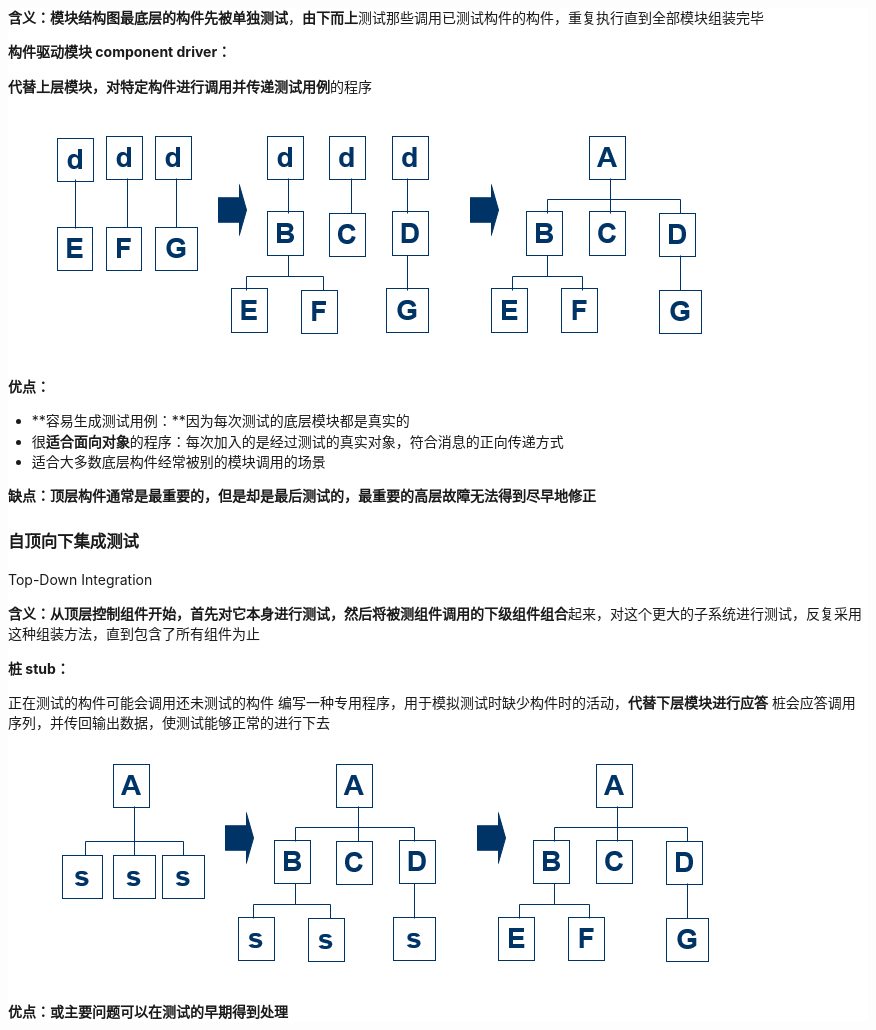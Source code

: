 **含义：**模块结构图**最底层的构件先被单独测试**，**由下而上**测试那些调用已测试构件的构件，重复执行直到全部模块组装完毕

**构件驱动模块 component driver：**

**代替上层模块，**对特定构件进行**调用并传递测试用例**的程序

![image-20231217164920719](软件工程总结.assets/image-20231217164920719.png)

**优点：**

- **容易生成测试用例：**因为每次测试的底层模块都是真实的
- 很**适合面向对象**的程序：每次加入的是经过测试的真实对象，符合消息的正向传递方式
- 适合大多数底层构件经常被别的模块调用的场景

**缺点：**顶层构件通常是最重要的，但是却是最后测试的，最重要的高层故障**无法得到尽早地修正**

### 自顶向下集成测试

Top-Down Integration

**含义：**从**顶层控制组件开始，**首先对它本身进行测试，然后将被测组件调用的**下级组件组合**起来，对这个更大的子系统进行测试，反复采用这种组装方法，直到包含了所有组件为止

**桩 stub：**

正在测试的构件可能会调用还未测试的构件
编写一种专用程序，用于模拟测试时缺少构件时的活动，**代替下层模块进行应答**
桩会应答调用序列，并传回输出数据，使测试能够正常的进行下去

![image-20231217164958277](软件工程总结.assets/image-20231217164958277.png)

**优点：**或**主要问题可以在测试的早期得到处理**

